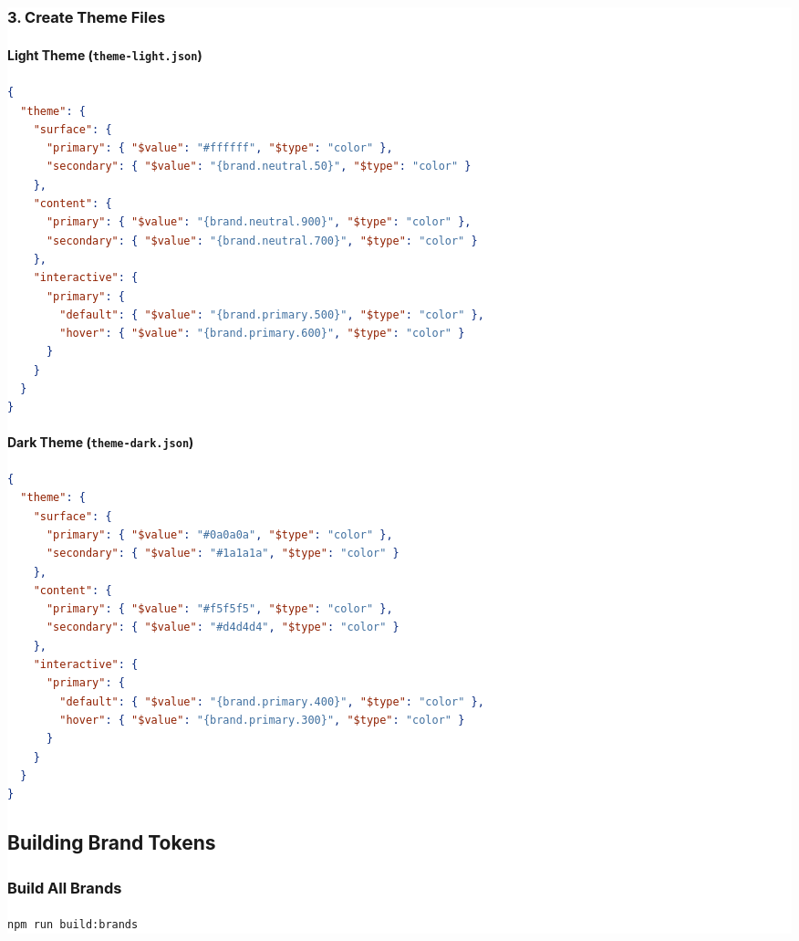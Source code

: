 ### 3. Create Theme Files

#### Light Theme (`theme-light.json`)
```json
{
  "theme": {
    "surface": {
      "primary": { "$value": "#ffffff", "$type": "color" },
      "secondary": { "$value": "{brand.neutral.50}", "$type": "color" }
    },
    "content": {
      "primary": { "$value": "{brand.neutral.900}", "$type": "color" },
      "secondary": { "$value": "{brand.neutral.700}", "$type": "color" }
    },
    "interactive": {
      "primary": {
        "default": { "$value": "{brand.primary.500}", "$type": "color" },
        "hover": { "$value": "{brand.primary.600}", "$type": "color" }
      }
    }
  }
}
```

#### Dark Theme (`theme-dark.json`)
```json
{
  "theme": {
    "surface": {
      "primary": { "$value": "#0a0a0a", "$type": "color" },
      "secondary": { "$value": "#1a1a1a", "$type": "color" }
    },
    "content": {
      "primary": { "$value": "#f5f5f5", "$type": "color" },
      "secondary": { "$value": "#d4d4d4", "$type": "color" }
    },
    "interactive": {
      "primary": {
        "default": { "$value": "{brand.primary.400}", "$type": "color" },
        "hover": { "$value": "{brand.primary.300}", "$type": "color" }
      }
    }
  }
}
```

## Building Brand Tokens

### Build All Brands
```bash
npm run build:brands
```
